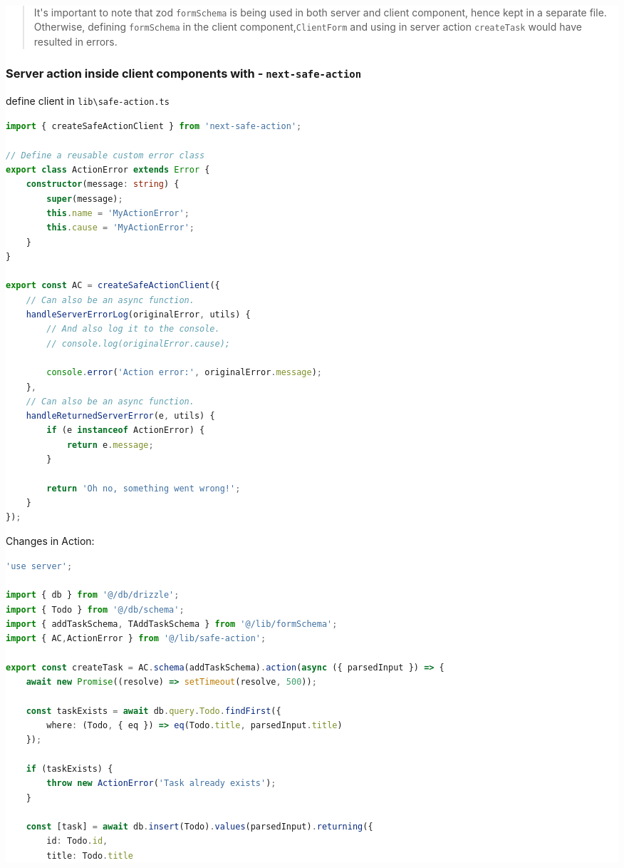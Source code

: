 > It's important to note that zod `formSchema` is being used in both server and client component, hence kept in a separate file. Otherwise, defining `formSchema` in the client component,`ClientForm` and using in server action `createTask` would have resulted in errors.

### Server action inside client components with - `next-safe-action`

define client in `lib\safe-action.ts`


```typescript
import { createSafeActionClient } from 'next-safe-action';

// Define a reusable custom error class
export class ActionError extends Error {
	constructor(message: string) {
		super(message);
		this.name = 'MyActionError';
		this.cause = 'MyActionError';
	}
}

export const AC = createSafeActionClient({
	// Can also be an async function.
	handleServerErrorLog(originalError, utils) {
		// And also log it to the console.
		// console.log(originalError.cause);

		console.error('Action error:', originalError.message);
	},
	// Can also be an async function.
	handleReturnedServerError(e, utils) {
		if (e instanceof ActionError) {
			return e.message;
		}

		return 'Oh no, something went wrong!';
	}
});

```

Changes in Action:

```typescript
'use server';

import { db } from '@/db/drizzle';
import { Todo } from '@/db/schema';
import { addTaskSchema, TAddTaskSchema } from '@/lib/formSchema';
import { AC,ActionError } from '@/lib/safe-action';

export const createTask = AC.schema(addTaskSchema).action(async ({ parsedInput }) => {
	await new Promise((resolve) => setTimeout(resolve, 500));

	const taskExists = await db.query.Todo.findFirst({
		where: (Todo, { eq }) => eq(Todo.title, parsedInput.title)
	});

	if (taskExists) {
		throw new ActionError('Task already exists');
	}

	const [task] = await db.insert(Todo).values(parsedInput).returning({
		id: Todo.id,
		title: Todo.title
```